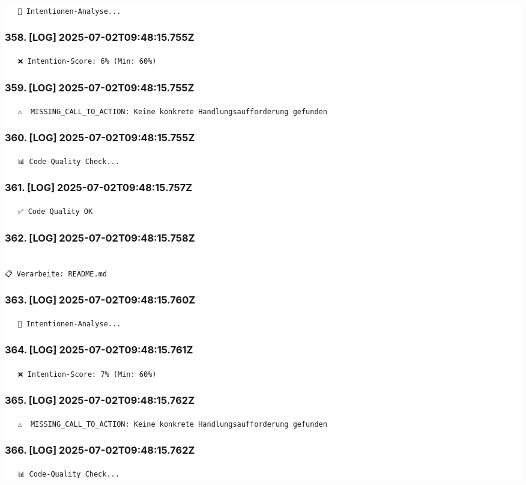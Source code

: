 ```
   🎯 Intentionen-Analyse...
```

### 358. [LOG] 2025-07-02T09:48:15.755Z

```
   ❌ Intention-Score: 6% (Min: 60%)
```

### 359. [LOG] 2025-07-02T09:48:15.755Z

```
   ⚠️  MISSING_CALL_TO_ACTION: Keine konkrete Handlungsaufforderung gefunden
```

### 360. [LOG] 2025-07-02T09:48:15.755Z

```
   📊 Code-Quality Check...
```

### 361. [LOG] 2025-07-02T09:48:15.757Z

```
   ✅ Code Quality OK
```

### 362. [LOG] 2025-07-02T09:48:15.758Z

```

📋 Verarbeite: README.md
```

### 363. [LOG] 2025-07-02T09:48:15.760Z

```
   🎯 Intentionen-Analyse...
```

### 364. [LOG] 2025-07-02T09:48:15.761Z

```
   ❌ Intention-Score: 7% (Min: 60%)
```

### 365. [LOG] 2025-07-02T09:48:15.762Z

```
   ⚠️  MISSING_CALL_TO_ACTION: Keine konkrete Handlungsaufforderung gefunden
```

### 366. [LOG] 2025-07-02T09:48:15.762Z

```
   📊 Code-Quality Check...
```
